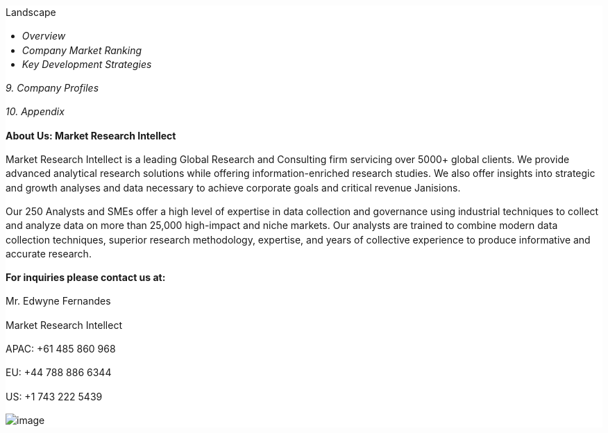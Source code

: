 Landscape</span></em></p><ul><li><em><span class="">Overview</span></em></li><li><em><span class="">Company Market Ranking</span></em></li><li><em><span class="">Key Development Strategies</span></em></li></ul><p><em><span class="font-[700]">9. Company Profiles</span></em></p><p><em><span class="font-[700]">10. Appendix</span></em></p><p><strong><span class="font-[700]">About Us: Market Research Intellect</span></strong></p><p><span class="">Market Research Intellect is a leading Global Research and Consulting firm servicing over 5000+ global clients. We provide advanced analytical research solutions while offering information-enriched research studies.&nbsp;</span>We also offer insights into strategic and growth analyses and data necessary to achieve corporate goals and critical revenue Janisions.</p><p><span class="">Our 250 Analysts and SMEs offer a high level of expertise in data collection and governance using industrial techniques to collect and analyze data on more than 25,000 high-impact and niche markets. Our analysts are trained to combine modern data collection techniques, superior research methodology, expertise, and years of collective experience to produce informative and accurate research.</span></p><p><strong>For inquiries please contact us at:</strong></p><p>Mr. Edwyne Fernandes</p><p>Market Research Intellect</p><p>APAC: +61 485 860 968</p><p>EU: +44 788 886 6344</p><p>US: +1 743 222 5439</p>
![image](https://github.com/user-attachments/assets/bd0fad73-46d7-4c64-b825-00022004ecaf)

